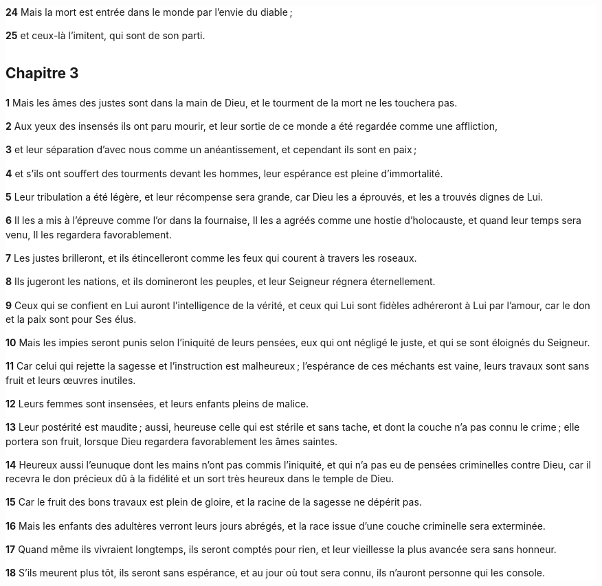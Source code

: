 **24** Mais la mort est entrée dans le monde par l’envie du diable ;

**25** et ceux-là l’imitent, qui sont de son parti.

## Chapitre 3

**1** Mais les âmes des justes sont dans la main de Dieu, et le tourment de la mort ne les touchera pas.

**2** Aux yeux des insensés ils ont paru mourir, et leur sortie de ce monde a été regardée comme une affliction,

**3** et leur séparation d’avec nous comme un anéantissement, et cependant ils sont en paix ;

**4** et s’ils ont souffert des tourments devant les hommes, leur espérance est pleine d’immortalité.

**5** Leur tribulation a été légère, et leur récompense sera grande, car Dieu les a éprouvés, et les a trouvés dignes de Lui.

**6** Il les a mis à l’épreuve comme l’or dans la fournaise, Il les a agréés comme une hostie d’holocauste, et quand leur temps sera venu, Il les regardera favorablement.

**7** Les justes brilleront, et ils étincelleront comme les feux qui courent à travers les roseaux.

**8** Ils jugeront les nations, et ils domineront les peuples, et leur Seigneur régnera éternellement.

**9** Ceux qui se confient en Lui auront l’intelligence de la vérité, et ceux qui Lui sont fidèles adhéreront à Lui par l’amour, car le don et la paix sont pour Ses élus.

**10** Mais les impies seront punis selon l’iniquité de leurs pensées, eux qui ont négligé le juste, et qui se sont éloignés du Seigneur.

**11** Car celui qui rejette la sagesse et l’instruction est malheureux ; l’espérance de ces méchants est vaine, leurs travaux sont sans fruit et leurs œuvres inutiles.

**12** Leurs femmes sont insensées, et leurs enfants pleins de malice.

**13** Leur postérité est maudite ; aussi, heureuse celle qui est stérile et sans tache, et dont la couche n’a pas connu le crime ; elle portera son fruit, lorsque Dieu regardera favorablement les âmes saintes.

**14** Heureux aussi l’eunuque dont les mains n’ont pas commis l’iniquité, et qui n’a pas eu de pensées criminelles contre Dieu, car il recevra le don précieux dû à la fidélité et un sort très heureux dans le temple de Dieu.

**15** Car le fruit des bons travaux est plein de gloire, et la racine de la sagesse ne dépérit pas.

**16** Mais les enfants des adultères verront leurs jours abrégés, et la race issue d’une couche criminelle sera exterminée.

**17** Quand même ils vivraient longtemps, ils seront comptés pour rien, et leur vieillesse la plus avancée sera sans honneur.

**18** S’ils meurent plus tôt, ils seront sans espérance, et au jour où tout sera connu, ils n’auront personne qui les console.
